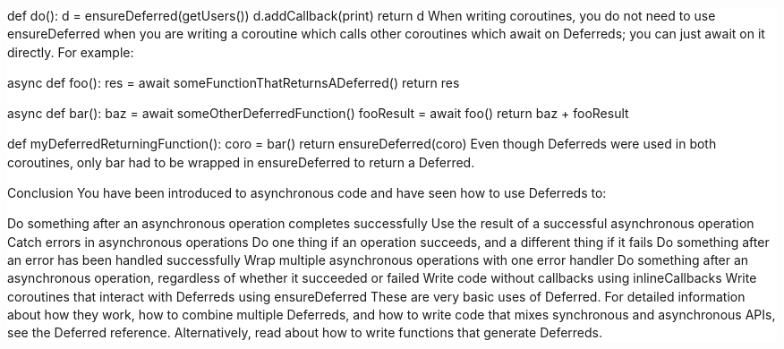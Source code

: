 def do():
    d = ensureDeferred(getUsers())
    d.addCallback(print)
    return d
When writing coroutines, you do not need to use ensureDeferred when you are writing a coroutine which calls other coroutines which await on Deferreds; you can just await on it directly. For example:

async def foo():
    res = await someFunctionThatReturnsADeferred()
    return res

async def bar():
    baz = await someOtherDeferredFunction()
    fooResult = await foo()
    return baz + fooResult

def myDeferredReturningFunction():
    coro = bar()
    return ensureDeferred(coro)
Even though Deferreds were used in both coroutines, only bar had to be wrapped in ensureDeferred to return a Deferred.

Conclusion
You have been introduced to asynchronous code and have seen how to use Deferreds to:

Do something after an asynchronous operation completes successfully
Use the result of a successful asynchronous operation
Catch errors in asynchronous operations
Do one thing if an operation succeeds, and a different thing if it fails
Do something after an error has been handled successfully
Wrap multiple asynchronous operations with one error handler
Do something after an asynchronous operation, regardless of whether it succeeded or failed
Write code without callbacks using inlineCallbacks
Write coroutines that interact with Deferreds using ensureDeferred
These are very basic uses of Deferred. For detailed information about how they work, how to combine multiple Deferreds, and how to write code that mixes synchronous and asynchronous APIs, see the Deferred reference. Alternatively, read about how to write functions that generate Deferreds.